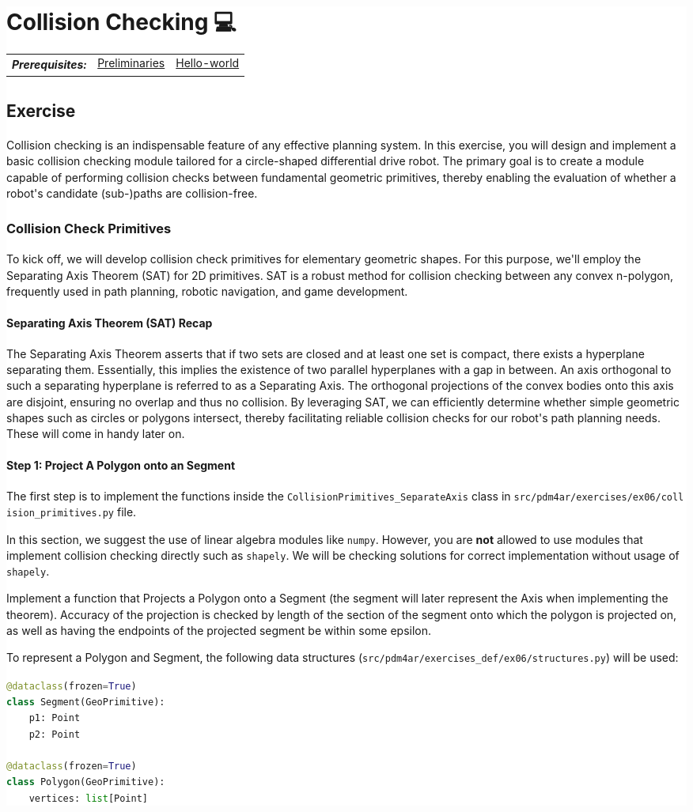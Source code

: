 # Collision Checking :computer:

<table>
  <tr>
    <th><i>Prerequisites:</i></th><td><a href="./00-preliminaries.html" target="_top">Preliminaries</a></td><td><a href="./01-hello-world.html" target="_top">Hello-world</a></td>
  </tr>
</table>

## Exercise

Collision checking is an indispensable feature of any effective planning system. In this exercise, you will design and implement a basic collision checking module tailored for a circle-shaped differential drive robot. The primary goal is to create a module capable of performing collision checks between fundamental geometric primitives, thereby enabling the evaluation of whether a robot's candidate (sub-)paths are collision-free.

### Collision Check Primitives
To kick off, we will develop collision check primitives for elementary geometric shapes. For this purpose, we'll employ the Separating Axis Theorem (SAT) for 2D primitives. SAT is a robust method for collision checking between any convex n-polygon, frequently used in path planning, robotic navigation, and game development.

#### Separating Axis Theorem (SAT) Recap
The Separating Axis Theorem asserts that if two sets are closed and at least one set is compact, there exists a hyperplane separating them. Essentially, this implies the existence of two parallel hyperplanes with a gap in between. An axis orthogonal to such a separating hyperplane is referred to as a Separating Axis. The orthogonal projections of the convex bodies onto this axis are disjoint, ensuring no overlap and thus no collision.
By leveraging SAT, we can efficiently determine whether simple geometric shapes such as circles or polygons intersect, thereby facilitating reliable collision checks for our robot's path planning needs. 
These will come in handy later on. 

#### Step 1: Project A Polygon onto an Segment
The first step is to implement the functions inside the `CollisionPrimitives_SeparateAxis` class in `src/pdm4ar/exercises/ex06/collision_primitives.py` file.

In this section, we suggest the use of linear algebra modules like `numpy`. 
However, you are **not** allowed to use modules that implement collision checking directly such as `shapely`. We will be checking solutions for correct implementation without usage of `shapely`.

Implement a function that Projects a Polygon onto a Segment (the segment will later represent the Axis when implementing the theorem). Accuracy of the projection is checked by length of the section of the segment onto which the polygon is projected on, as well as having the endpoints of the projected segment be within some epsilon. 

To represent a Polygon and Segment, the following data structures (`src/pdm4ar/exercises_def/ex06/structures.py`) will be used:

```python
@dataclass(frozen=True)
class Segment(GeoPrimitive):
    p1: Point
    p2: Point

@dataclass(frozen=True)
class Polygon(GeoPrimitive):
    vertices: list[Point]

```
